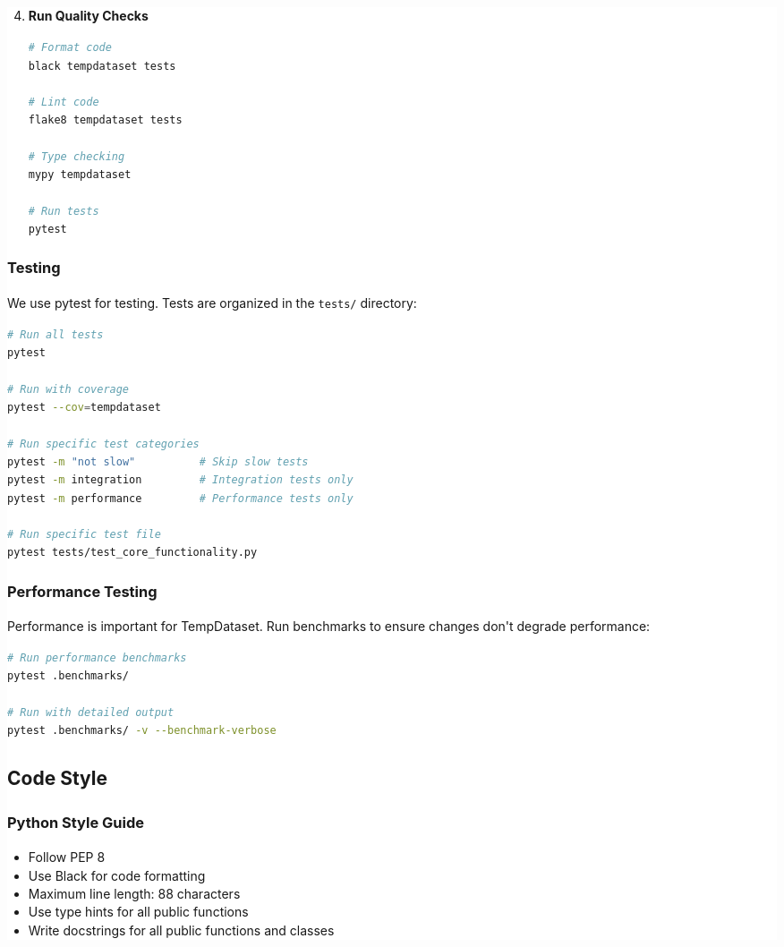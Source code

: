 4. **Run Quality Checks**
   ```bash
   # Format code
   black tempdataset tests
   
   # Lint code
   flake8 tempdataset tests
   
   # Type checking
   mypy tempdataset
   
   # Run tests
   pytest
   ```

### Testing

We use pytest for testing. Tests are organized in the `tests/` directory:

```bash
# Run all tests
pytest

# Run with coverage
pytest --cov=tempdataset

# Run specific test categories
pytest -m "not slow"          # Skip slow tests
pytest -m integration         # Integration tests only
pytest -m performance         # Performance tests only

# Run specific test file
pytest tests/test_core_functionality.py
```

### Performance Testing

Performance is important for TempDataset. Run benchmarks to ensure changes don't degrade performance:

```bash
# Run performance benchmarks
pytest .benchmarks/

# Run with detailed output
pytest .benchmarks/ -v --benchmark-verbose
```

## Code Style

### Python Style Guide

- Follow PEP 8
- Use Black for code formatting
- Maximum line length: 88 characters
- Use type hints for all public functions
- Write docstrings for all public functions and classes
